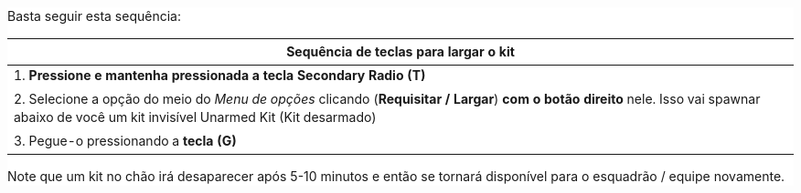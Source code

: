 Basta seguir esta sequência:

| **Sequência de teclas para largar o kit**                    |
| ------------------------------------------------------------ |
| 1. **Pressione e mantenha pressionada a tecla Secondary Radio \(T\)** |
| 2. Selecione a opção do meio do _Menu de opções_ clicando \(**Requisitar / Largar**\) **com o botão direito** nele. Isso vai spawnar abaixo de você um kit invisível Unarmed Kit \(Kit desarmado\) |
| 3. Pegue-o pressionando a **tecla \(G\)**                    |

Note que um kit no chão irá desaparecer após 5-10 minutos e então se tornará disponível para o esquadrão / equipe novamente.


